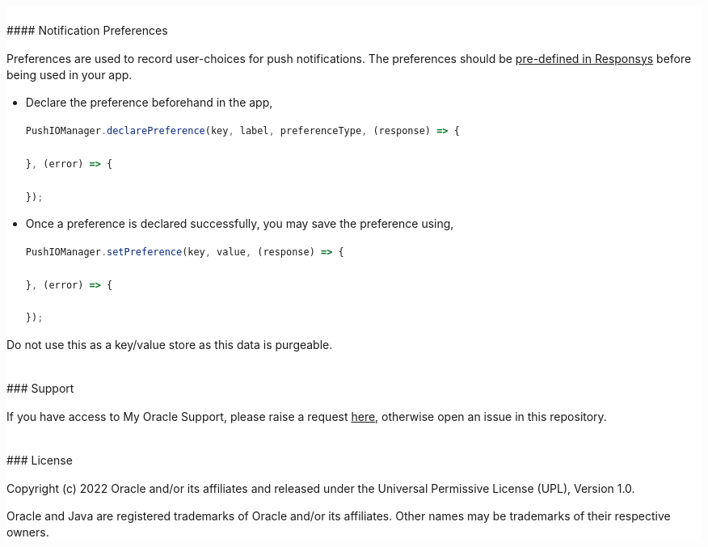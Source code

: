 <br/>

<div id='notification-preferences'/>
#### Notification Preferences

Preferences are used to record user-choices for push notifications. The preferences should be [pre-defined in Responsys](https://docs.oracle.com/en/cloud/saas/marketing/responsys-develop-mobile/dev-console/app-design/#notification-preferences) before being used in your app.

- Declare the preference beforehand in the app,

	```javascript
	PushIOManager.declarePreference(key, label, preferenceType, (response) => {
	
	}, (error) => {
	      
	});
	```

- Once a preference is declared successfully, you may save the preference using,

	```javascript
	PushIOManager.setPreference(key, value, (response) => {
	
	}, (error) => {
	      
	});
	```
	
Do not use this as a key/value store as this data is purgeable.

<br/>

<div id='support'/>
### Support

If you have access to My Oracle Support, please raise a request [here](http://support.oracle.com/), otherwise open an issue in this repository. 


<br/>

<div id='license'/>
### License

Copyright (c) 2022 Oracle and/or its affiliates and released under the Universal Permissive License (UPL), Version 1.0.

Oracle and Java are registered trademarks of Oracle and/or its affiliates. Other names may be trademarks of their respective owners.
